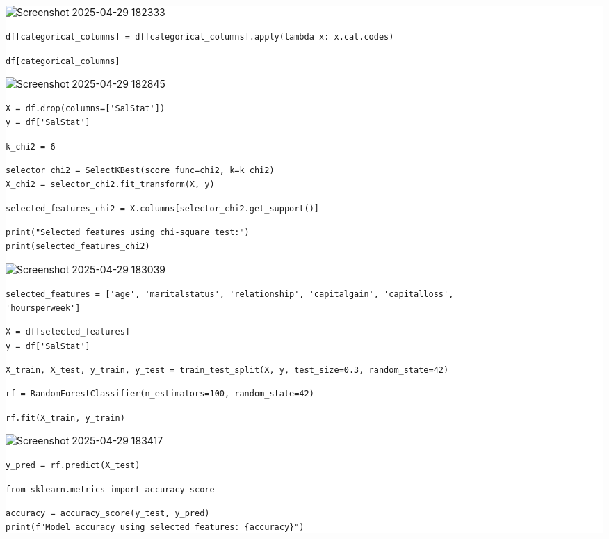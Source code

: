 ![Screenshot 2025-04-29 182333](https://github.com/user-attachments/assets/a1580c39-9c94-45b9-87e5-e60733e600b1)

```
df[categorical_columns] = df[categorical_columns].apply(lambda x: x.cat.codes)
```
```
df[categorical_columns]
```

![Screenshot 2025-04-29 182845](https://github.com/user-attachments/assets/ecaddb50-8b48-4b27-ab17-b11db5825339)

```
X = df.drop(columns=['SalStat'])
y = df['SalStat']
```
```
k_chi2 = 6
```
```
selector_chi2 = SelectKBest(score_func=chi2, k=k_chi2)
X_chi2 = selector_chi2.fit_transform(X, y)
```
```
selected_features_chi2 = X.columns[selector_chi2.get_support()]
```
```
print("Selected features using chi-square test:")
print(selected_features_chi2)
```

![Screenshot 2025-04-29 183039](https://github.com/user-attachments/assets/4f84f5e8-26a4-48b4-8391-16e00653cdf9)

```
selected_features = ['age', 'maritalstatus', 'relationship', 'capitalgain', 'capitalloss',
'hoursperweek']
```
```
X = df[selected_features]
y = df['SalStat']
```
```
X_train, X_test, y_train, y_test = train_test_split(X, y, test_size=0.3, random_state=42)
```
```
rf = RandomForestClassifier(n_estimators=100, random_state=42)
```
```
rf.fit(X_train, y_train)
```

![Screenshot 2025-04-29 183417](https://github.com/user-attachments/assets/42fafdac-08e3-435f-8bee-23f6369458ef)

```
y_pred = rf.predict(X_test)
```
```
from sklearn.metrics import accuracy_score
```
```
accuracy = accuracy_score(y_test, y_pred)
print(f"Model accuracy using selected features: {accuracy}")
```
